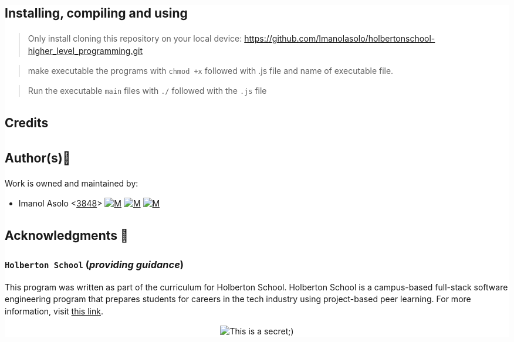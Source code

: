 ## Installing, compiling and using
	
> Only install cloning this repository on your local device:  https://github.com/Imanolasolo/holbertonschool-higher_level_programming.git
	
> make executable the programs with `chmod +x` followed with .js file and name of executable file.
	
> Run the executable `main` files with `./` followed with the `.js` file

## Credits

## Author(s):blue_book:

Work is owned and maintained by:

* Imanol Asolo <[3848](mailto:3848@holbertonschool.com)> [![M](https://upload.wikimedia.org/wikipedia/commons/thumb/9/91/Octicons-mark-github.svg/25px-Octicons-mark-github.svg.png)](https://github.com/Imanolasolo) [![M](https://upload.wikimedia.org/wikipedia/fr/thumb/c/c8/Twitter_Bird.svg/25px-Twitter_Bird.svg.png)](https://twitter.com/jjusturi) [![M](https://upload.wikimedia.org/wikipedia/commons/thumb/c/ca/LinkedIn_logo_initials.png/25px-LinkedIn_logo_initials.png)](https://www.linkedin.com/in/imanol-asolo-5ba9b42a/)


## Acknowledgments :mega: 

### **`Holberton School`** (*providing guidance*)
This program was written as part of the curriculum for Holberton School.
Holberton School is a campus-based full-stack software engineering program
that prepares students for careers in the tech industry using project-based
peer learning. For more information, visit [this link](https://www.holbertonschool.com/).
<p align="center">
	<img src="https://assets.website-files.com/6105315644a26f77912a1ada/610540e8b4cd6969794fe673_Holberton_School_logo-04-04.svg" alt="This is a secret;)">
</p>
